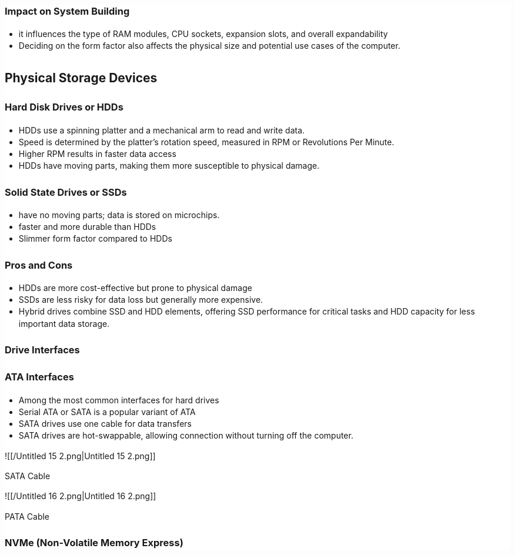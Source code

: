   

### Impact on System Building

- it influences the type of RAM modules, CPU sockets, expansion slots, and overall expandability
- Deciding on the form factor also affects the physical size and potential use cases of the computer.

## Physical Storage Devices

### Hard Disk Drives or HDDs

- HDDs use a spinning platter and a mechanical arm to read and write data.
- Speed is determined by the platter’s rotation speed, measured in RPM or Revolutions Per Minute.
- Higher RPM results in faster data access
- HDDs have moving parts, making them more susceptible to physical damage.

### Solid State Drives or SSDs

- have no moving parts; data is stored on microchips.
- faster and more durable than HDDs
- Slimmer form factor compared to HDDs

  

### Pros and Cons

- HDDs are more cost-effective but prone to physical damage
- SSDs are less risky for data loss but generally more expensive.
- Hybrid drives combine SSD and HDD elements, offering SSD performance for critical tasks and HDD capacity for less important data storage.

  

### Drive Interfaces

### ATA Interfaces

- Among the most common interfaces for hard drives
- Serial ATA or SATA is a popular variant of ATA
- SATA drives use one cable for data transfers
- SATA drives are hot-swappable, allowing connection without turning off the computer.

![[/Untitled 15 2.png|Untitled 15 2.png]]

SATA Cable

![[/Untitled 16 2.png|Untitled 16 2.png]]

PATA Cable

  

### NVMe (Non-Volatile Memory Express)
